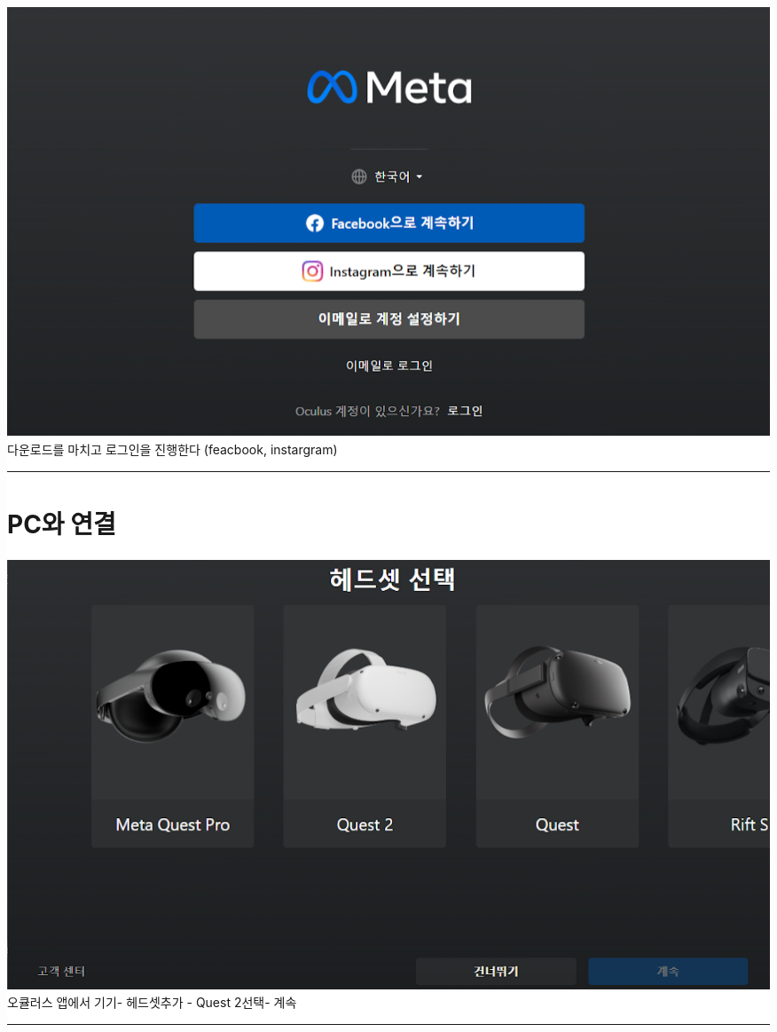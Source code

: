 ![h:400](../../Marp_images/Vr/imging2.png) 
다운로드를 마치고 로그인을 진행한다 
(feacbook, instargram)


---
# PC와 연결
![h:400](../../Marp_images/Vr/imging4.png)
오큘러스 앱에서 기기- 헤드셋추가 - Quest 2선택- 계속 

---